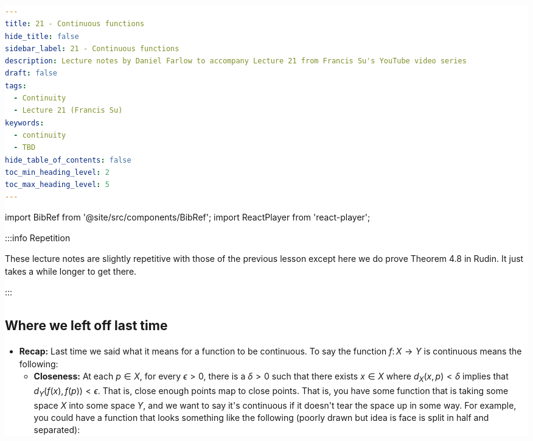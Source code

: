```yaml
---
title: 21 - Continuous functions
hide_title: false
sidebar_label: 21 - Continuous functions
description: Lecture notes by Daniel Farlow to accompany Lecture 21 from Francis Su's YouTube video series
draft: false
tags:
  - Continuity
  - Lecture 21 (Francis Su)
keywords:
  - continuity
  - TBD
hide_table_of_contents: false
toc_min_heading_level: 2
toc_max_heading_level: 5
---
```


import BibRef from '@site/src/components/BibRef';
import ReactPlayer from 'react-player';

<div className="player-wrapper">
    <ReactPlayer
        width="100%"
        height="100%"
        className="react-player"
        controls={true}
        playing={false}
        loop={false}
        volume={1}
        muted={false}
        url="https://www.youtube.com/watch?v=yFiTqTJMCD8"
    />
</div>

:::info Repetition

These lecture notes are slightly repetitive with those of the previous lesson except here we do prove Theorem 4.8 in Rudin. It just takes a while longer to get there. 

:::

## Where we left off last time

- **Recap:** Last time we said what it means for a function to be continuous. To say the function $f\colon X\to Y$ is continuous means the following:
  + **Closeness:** At each $p\in X$, for every $\epsilon>0$, there is a $\delta>0$ such that there exists $x\in X$ where $d_X(x,p)<\delta$ implies that $d_Y(f(x),f(p))<\epsilon$. That is, close enough points map to close points. That is, you have some function that is taking some space $X$ into some space $Y$, and we want to say it's continuous if it doesn't tear the space up in some way. For example, you could have a function that looks something like the following (poorly drawn but idea is face is split in half and separated):
